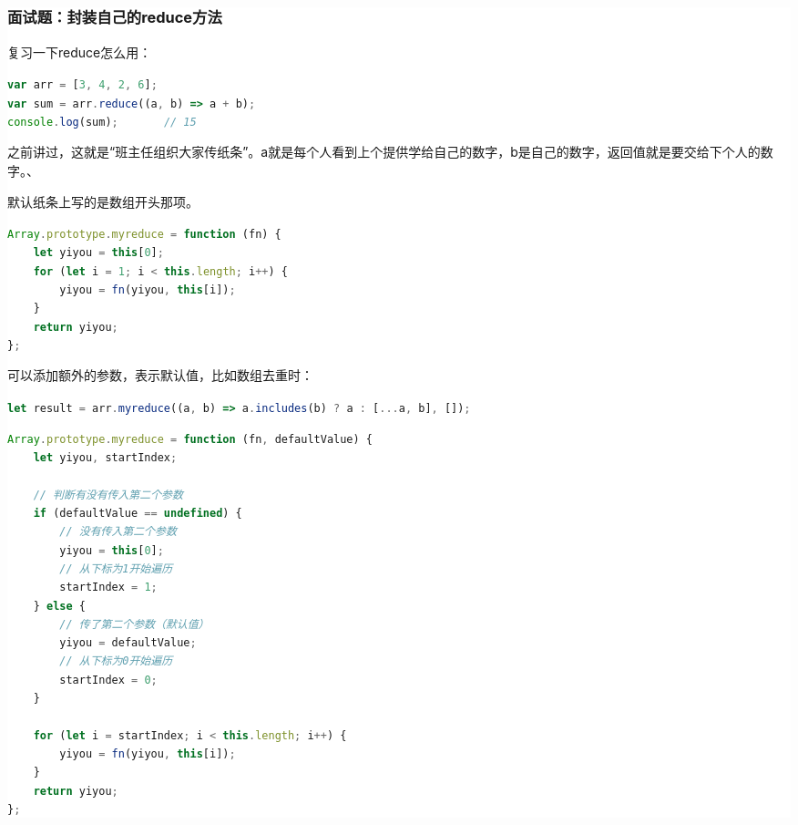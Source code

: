 

### 面试题：封装自己的reduce方法

复习一下reduce怎么用：

```js
var arr = [3, 4, 2, 6];
var sum = arr.reduce((a, b) => a + b);
console.log(sum);		// 15
```

之前讲过，这就是“班主任组织大家传纸条”。a就是每个人看到上个提供学给自己的数字，b是自己的数字，返回值就是要交给下个人的数字。、

默认纸条上写的是数组开头那项。

```js
Array.prototype.myreduce = function (fn) {
    let yiyou = this[0];
    for (let i = 1; i < this.length; i++) {
    	yiyou = fn(yiyou, this[i]);
    }
    return yiyou;
};
```



可以添加额外的参数，表示默认值，比如数组去重时：

```js
let result = arr.myreduce((a, b) => a.includes(b) ? a : [...a, b], []);
```



```js
Array.prototype.myreduce = function (fn, defaultValue) {
    let yiyou, startIndex;

    // 判断有没有传入第二个参数
    if (defaultValue == undefined) {
        // 没有传入第二个参数
        yiyou = this[0];
        // 从下标为1开始遍历
        startIndex = 1;
    } else {
        // 传了第二个参数（默认值）
        yiyou = defaultValue;
        // 从下标为0开始遍历
        startIndex = 0;
    }

    for (let i = startIndex; i < this.length; i++) {
        yiyou = fn(yiyou, this[i]);
    }
    return yiyou;
};
```
